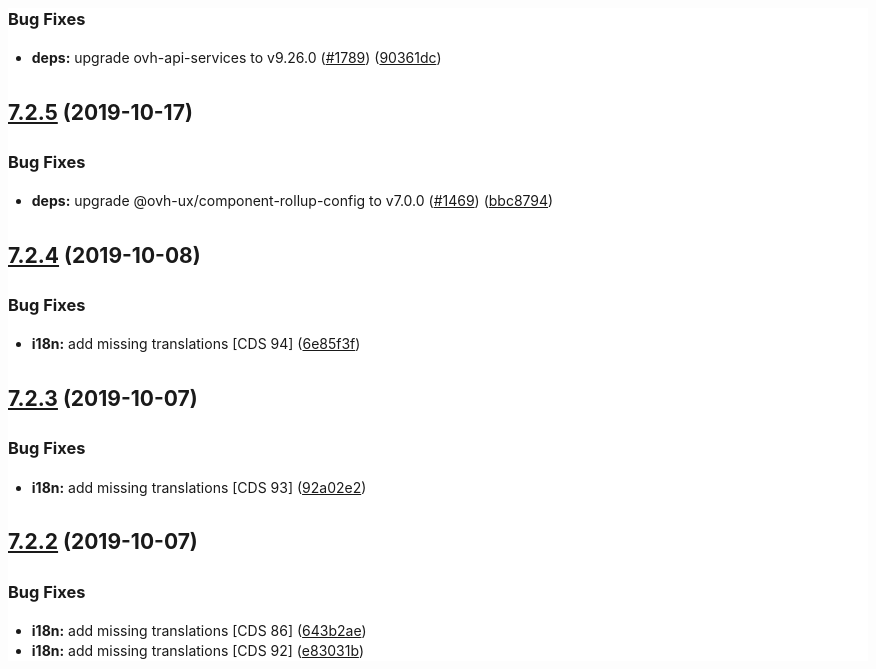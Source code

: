 
### Bug Fixes

* **deps:** upgrade ovh-api-services to v9.26.0 ([#1789](https://github.com/ovh/manager/issues/1789)) ([90361dc](https://github.com/ovh/manager/commit/90361dc945014853db1cf4535e2d5b89b67efbea))



## [7.2.5](https://github.com/ovh-ux/manager/compare/@ovh-ux/manager-sms@7.2.4...@ovh-ux/manager-sms@7.2.5) (2019-10-17)


### Bug Fixes

* **deps:** upgrade @ovh-ux/component-rollup-config to v7.0.0 ([#1469](https://github.com/ovh-ux/manager/issues/1469)) ([bbc8794](https://github.com/ovh-ux/manager/commit/bbc8794))



## [7.2.4](https://github.com/ovh-ux/manager/compare/@ovh-ux/manager-sms@7.2.3...@ovh-ux/manager-sms@7.2.4) (2019-10-08)


### Bug Fixes

* **i18n:** add missing translations [CDS 94] ([6e85f3f](https://github.com/ovh-ux/manager/commit/6e85f3f))



## [7.2.3](https://github.com/ovh-ux/manager/compare/@ovh-ux/manager-sms@7.2.2...@ovh-ux/manager-sms@7.2.3) (2019-10-07)


### Bug Fixes

* **i18n:** add missing translations [CDS 93] ([92a02e2](https://github.com/ovh-ux/manager/commit/92a02e2))



## [7.2.2](https://github.com/ovh-ux/manager/compare/@ovh-ux/manager-sms@7.2.1...@ovh-ux/manager-sms@7.2.2) (2019-10-07)


### Bug Fixes

* **i18n:** add missing translations [CDS 86] ([643b2ae](https://github.com/ovh-ux/manager/commit/643b2ae))
* **i18n:** add missing translations [CDS 92] ([e83031b](https://github.com/ovh-ux/manager/commit/e83031b))

